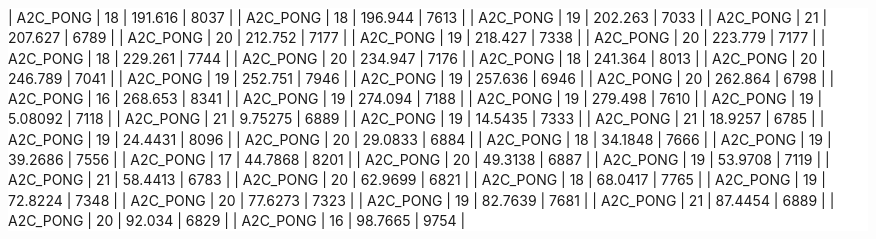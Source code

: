 | A2C_PONG  |       18 | 191.616   |      8037 |
| A2C_PONG  |       18 | 196.944   |      7613 |
| A2C_PONG  |       19 | 202.263   |      7033 |
| A2C_PONG  |       21 | 207.627   |      6789 |
| A2C_PONG  |       20 | 212.752   |      7177 |
| A2C_PONG  |       19 | 218.427   |      7338 |
| A2C_PONG  |       20 | 223.779   |      7177 |
| A2C_PONG  |       18 | 229.261   |      7744 |
| A2C_PONG  |       20 | 234.947   |      7176 |
| A2C_PONG  |       18 | 241.364   |      8013 |
| A2C_PONG  |       20 | 246.789   |      7041 |
| A2C_PONG  |       19 | 252.751   |      7946 |
| A2C_PONG  |       19 | 257.636   |      6946 |
| A2C_PONG  |       20 | 262.864   |      6798 |
| A2C_PONG  |       16 | 268.653   |      8341 |
| A2C_PONG  |       19 | 274.094   |      7188 |
| A2C_PONG  |       19 | 279.498   |      7610 |
| A2C_PONG  |       19 |   5.08092 |      7118 |
| A2C_PONG  |       21 |   9.75275 |      6889 |
| A2C_PONG  |       19 |  14.5435  |      7333 |
| A2C_PONG  |       21 |  18.9257  |      6785 |
| A2C_PONG  |       19 |  24.4431  |      8096 |
| A2C_PONG  |       20 |  29.0833  |      6884 |
| A2C_PONG  |       18 |  34.1848  |      7666 |
| A2C_PONG  |       19 |  39.2686  |      7556 |
| A2C_PONG  |       17 |  44.7868  |      8201 |
| A2C_PONG  |       20 |  49.3138  |      6887 |
| A2C_PONG  |       19 |  53.9708  |      7119 |
| A2C_PONG  |       21 |  58.4413  |      6783 |
| A2C_PONG  |       20 |  62.9699  |      6821 |
| A2C_PONG  |       18 |  68.0417  |      7765 |
| A2C_PONG  |       19 |  72.8224  |      7348 |
| A2C_PONG  |       20 |  77.6273  |      7323 |
| A2C_PONG  |       19 |  82.7639  |      7681 |
| A2C_PONG  |       21 |  87.4454  |      6889 |
| A2C_PONG  |       20 |  92.034   |      6829 |
| A2C_PONG  |       16 |  98.7665  |      9754 |